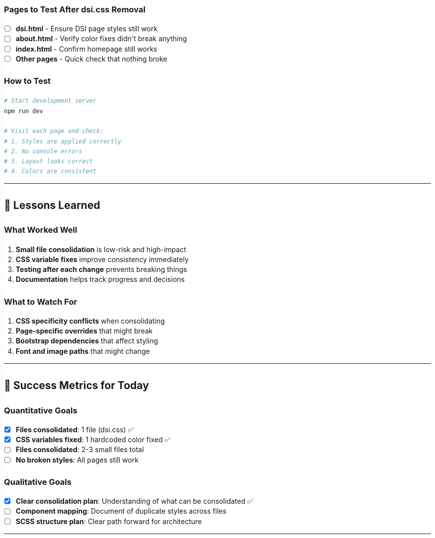 ### **Pages to Test After dsi.css Removal**
- [ ] **dsi.html** - Ensure DSI page styles still work
- [ ] **about.html** - Verify color fixes didn't break anything
- [ ] **index.html** - Confirm homepage still works
- [ ] **Other pages** - Quick check that nothing broke

### **How to Test**
```bash
# Start development server
npm run dev

# Visit each page and check:
# 1. Styles are applied correctly
# 2. No console errors
# 3. Layout looks correct
# 4. Colors are consistent
```

---

## 📝 **Lessons Learned**

### **What Worked Well**
1. **Small file consolidation** is low-risk and high-impact
2. **CSS variable fixes** improve consistency immediately
3. **Testing after each change** prevents breaking things
4. **Documentation** helps track progress and decisions

### **What to Watch For**
1. **CSS specificity conflicts** when consolidating
2. **Page-specific overrides** that might break
3. **Bootstrap dependencies** that affect styling
4. **Font and image paths** that might change

---

## 🎯 **Success Metrics for Today**

### **Quantitative Goals**
- [x] **Files consolidated**: 1 file (dsi.css) ✅
- [x] **CSS variables fixed**: 1 hardcoded color fixed ✅
- [ ] **Files consolidated**: 2-3 small files total
- [ ] **No broken styles**: All pages still work

### **Qualitative Goals**
- [x] **Clear consolidation plan**: Understanding of what can be consolidated ✅
- [ ] **Component mapping**: Document of duplicate styles across files
- [ ] **SCSS structure plan**: Clear path forward for architecture

---